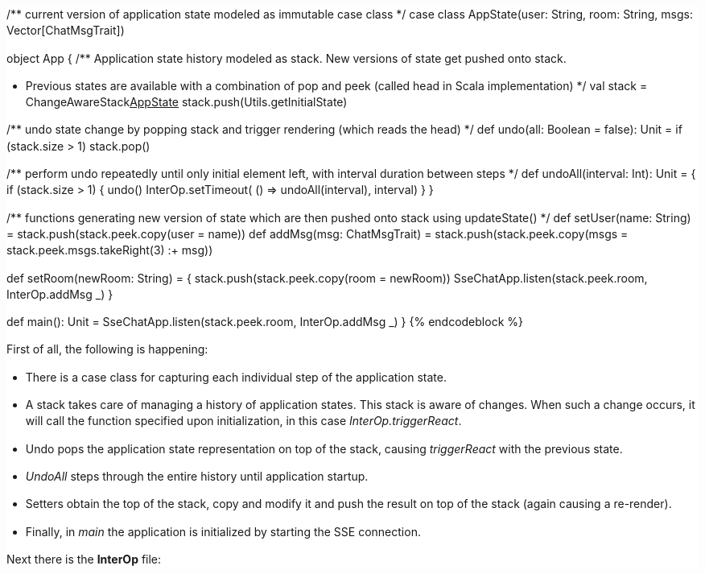 /** current version of application state modeled as immutable case class */
case class AppState(user: String, room: String, msgs: Vector[ChatMsgTrait])

object App {
  /** Application state history modeled as stack. New versions of state get pushed onto stack.
   *  Previous states are available with a combination of pop and peek (called head in Scala implementation) */
  val stack = ChangeAwareStack[AppState](InterOp.triggerReact)
  stack.push(Utils.getInitialState)

  /** undo state change by popping stack and trigger rendering (which reads the head) */
  def undo(all: Boolean = false): Unit = if (stack.size > 1) stack.pop()

  /** perform undo repeatedly until only initial element left, with interval duration between steps */
  def undoAll(interval: Int): Unit = {
    if (stack.size > 1) {
      undo()
      InterOp.setTimeout( () => undoAll(interval), interval)
    }
  }

  /** functions generating new version of state which are then pushed onto stack using updateState() */
  def setUser(name: String) = stack.push(stack.peek.copy(user = name))
  def addMsg(msg: ChatMsgTrait) = stack.push(stack.peek.copy(msgs = stack.peek.msgs.takeRight(3) :+ msg))

  def setRoom(newRoom: String) = {
    stack.push(stack.peek.copy(room = newRoom))
    SseChatApp.listen(stack.peek.room, InterOp.addMsg _)
  }

  def main(): Unit = SseChatApp.listen(stack.peek.room, InterOp.addMsg _)
}
{% endcodeblock %}


First of all, the following is happening:

+ There is a case class for capturing each individual step of the application state.

+ A stack takes care of managing a history of application states. This stack is aware of changes. When such a change occurs, it will call the function specified upon initialization, in this case *InterOp.triggerReact*.

+ Undo pops the application state representation on top of the stack, causing *triggerReact* with the previous state.

+ *UndoAll* steps through the entire history until application startup.

+ Setters obtain the top of the stack, copy and modify it and push the result on top of the stack (again causing a re-render). 

+ Finally, in *main*  the application is initialized by starting the SSE connection.

Next there is the **InterOp** file:
